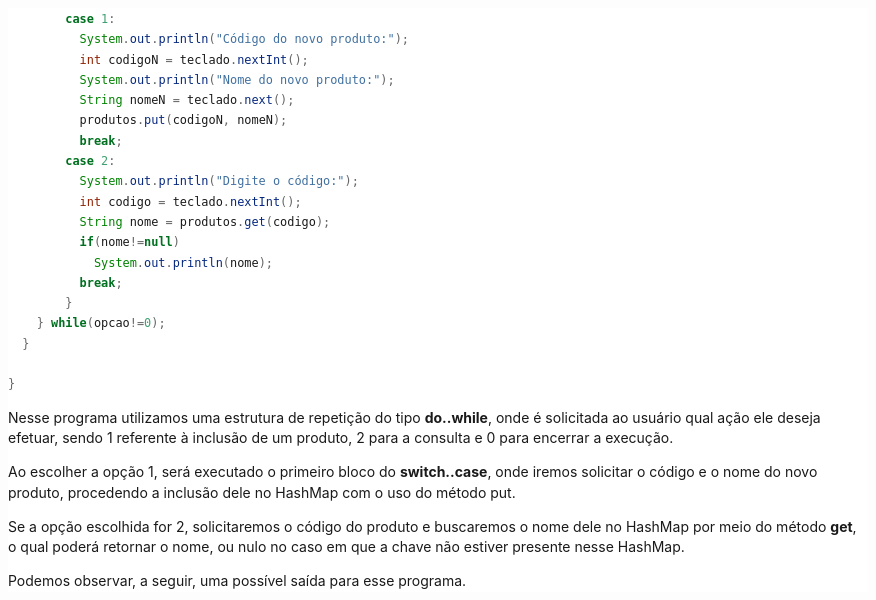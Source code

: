 ```java 
        case 1: 
          System.out.println("Código do novo produto:"); 
          int codigoN = teclado.nextInt(); 
          System.out.println("Nome do novo produto:"); 
          String nomeN = teclado.next(); 
          produtos.put(codigoN, nomeN); 
          break; 
        case 2: 
          System.out.println("Digite o código:"); 
          int codigo = teclado.nextInt(); 
          String nome = produtos.get(codigo); 
          if(nome!=null) 
            System.out.println(nome); 
          break; 
        } 
    } while(opcao!=0); 
  } 

} 

``` 

Nesse programa utilizamos uma estrutura de repetição do tipo **do..while**, onde é solicitada ao usuário qual ação ele deseja efetuar, sendo 1 referente à inclusão de um produto, 2 para a consulta e 0 para encerrar a execução. 

Ao escolher a opção 1, será executado o primeiro bloco do **switch..case**, onde iremos solicitar o código e o nome do novo produto, procedendo a inclusão dele no HashMap com o uso do método put. 

Se a opção escolhida for 2, solicitaremos o código do produto e buscaremos o nome dele no HashMap por meio do método **get**, o qual poderá retornar o nome, ou nulo no caso em que a chave não estiver presente nesse HashMap. 

Podemos observar, a seguir, uma possível saída para esse programa. 


